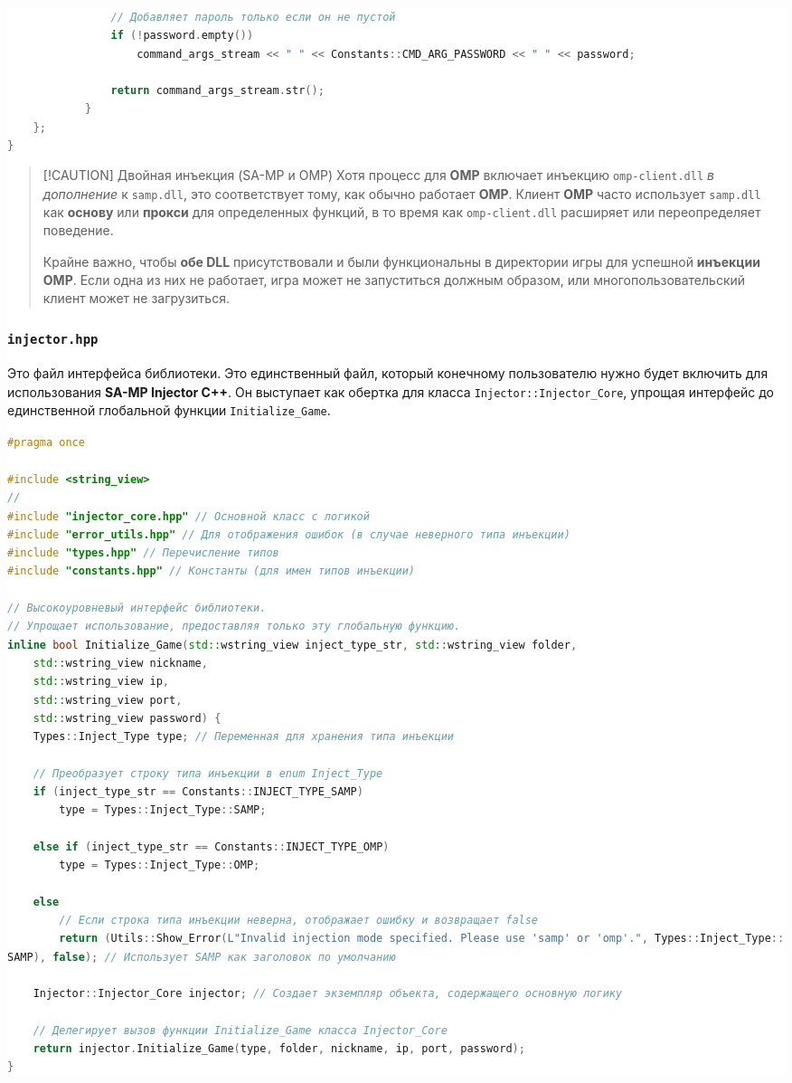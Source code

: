 ```cpp
                // Добавляет пароль только если он не пустой
                if (!password.empty())
                    command_args_stream << " " << Constants::CMD_ARG_PASSWORD << " " << password;

                return command_args_stream.str();
            }
    };
}
```

> [!CAUTION] Двойная инъекция (SA-MP и OMP)
> Хотя процесс для **OMP** включает инъекцию `omp-client.dll` *в дополнение* к `samp.dll`, это соответствует тому, как обычно работает **OMP**. Клиент **OMP** часто использует `samp.dll` как **основу** или **прокси** для определенных функций, в то время как `omp-client.dll` расширяет или переопределяет поведение.
>
> Крайне важно, чтобы **обе DLL** присутствовали и были функциональны в директории игры для успешной **инъекции OMP**. Если одна из них не работает, игра может не запуститься должным образом, или многопользовательский клиент может не загрузиться.

### `injector.hpp`

Это файл интерфейса библиотеки. Это единственный файл, который конечному пользователю нужно будет включить для использования **SA-MP Injector C++**. Он выступает как обертка для класса `Injector::Injector_Core`, упрощая интерфейс до единственной глобальной функции `Initialize_Game`.

```cpp
#pragma once

#include <string_view>
//
#include "injector_core.hpp" // Основной класс с логикой
#include "error_utils.hpp" // Для отображения ошибок (в случае неверного типа инъекции)
#include "types.hpp" // Перечисление типов
#include "constants.hpp" // Константы (для имен типов инъекции)

// Высокоуровневый интерфейс библиотеки.
// Упрощает использование, предоставляя только эту глобальную функцию.
inline bool Initialize_Game(std::wstring_view inject_type_str, std::wstring_view folder, 
    std::wstring_view nickname, 
    std::wstring_view ip, 
    std::wstring_view port, 
    std::wstring_view password) {
    Types::Inject_Type type; // Переменная для хранения типа инъекции

    // Преобразует строку типа инъекции в enum Inject_Type
    if (inject_type_str == Constants::INJECT_TYPE_SAMP)
        type = Types::Inject_Type::SAMP;
    
    else if (inject_type_str == Constants::INJECT_TYPE_OMP)
        type = Types::Inject_Type::OMP;
    
    else
        // Если строка типа инъекции неверна, отображает ошибку и возвращает false
        return (Utils::Show_Error(L"Invalid injection mode specified. Please use 'samp' or 'omp'.", Types::Inject_Type::SAMP), false); // Использует SAMP как заголовок по умолчанию

    Injector::Injector_Core injector; // Создает экземпляр объекта, содержащего основную логику
    
    // Делегирует вызов функции Initialize_Game класса Injector_Core
    return injector.Initialize_Game(type, folder, nickname, ip, port, password);
}
```
